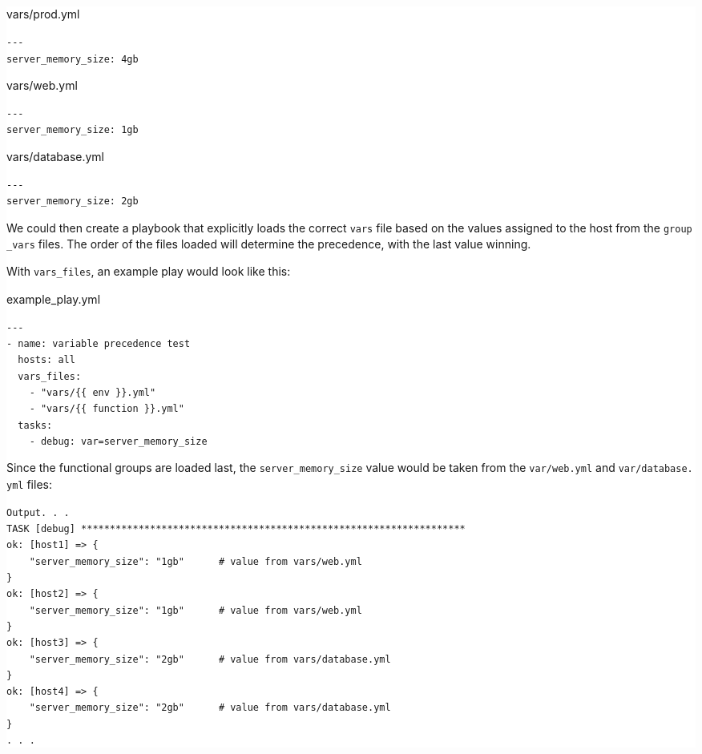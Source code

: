 vars/prod.yml

```
---
server_memory_size: 4gb
```

vars/web.yml

```
---
server_memory_size: 1gb
```

vars/database.yml

```
---
server_memory_size: 2gb
```

We could then create a playbook that explicitly loads the correct `vars` file based on the values assigned to the host from the `group_vars` files. The order of the files loaded will determine the precedence, with the last value winning.

With `vars_files`, an example play would look like this:

example\_play.yml

```
---
- name: variable precedence test
  hosts: all
  vars_files:
    - "vars/{{ env }}.yml"
    - "vars/{{ function }}.yml"
  tasks:
    - debug: var=server_memory_size
```

Since the functional groups are loaded last, the `server_memory_size` value would be taken from the `var/web.yml` and `var/database.yml` files:

```
Output. . .
TASK [debug] *******************************************************************
ok: [host1] => {
    "server_memory_size": "1gb"      # value from vars/web.yml
}
ok: [host2] => {
    "server_memory_size": "1gb"      # value from vars/web.yml
}
ok: [host3] => {
    "server_memory_size": "2gb"      # value from vars/database.yml
}
ok: [host4] => {
    "server_memory_size": "2gb"      # value from vars/database.yml
}
. . .
```
